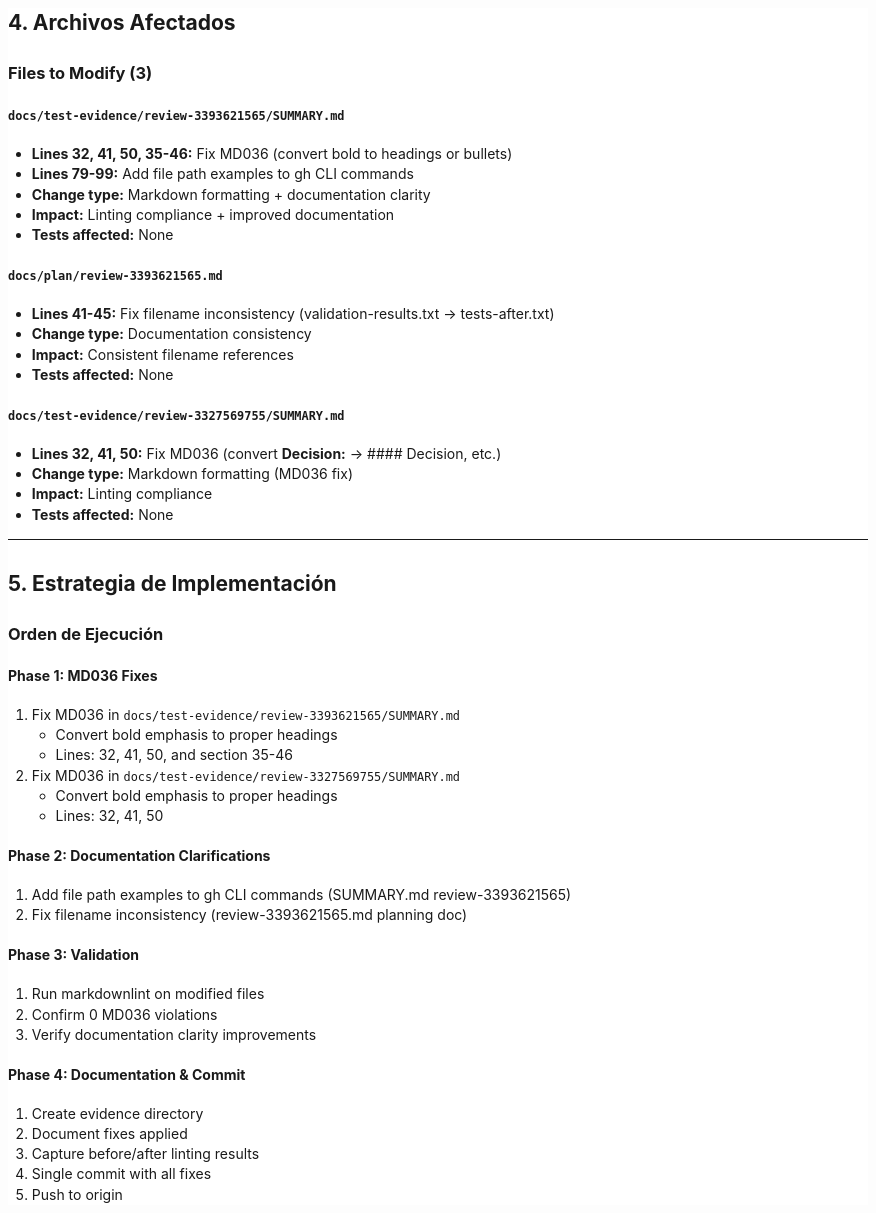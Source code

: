 
## 4. Archivos Afectados

### Files to Modify (3)

#### `docs/test-evidence/review-3393621565/SUMMARY.md`
- **Lines 32, 41, 50, 35-46:** Fix MD036 (convert bold to headings or bullets)
- **Lines 79-99:** Add file path examples to gh CLI commands
- **Change type:** Markdown formatting + documentation clarity
- **Impact:** Linting compliance + improved documentation
- **Tests affected:** None

#### `docs/plan/review-3393621565.md`
- **Lines 41-45:** Fix filename inconsistency (validation-results.txt → tests-after.txt)
- **Change type:** Documentation consistency
- **Impact:** Consistent filename references
- **Tests affected:** None

#### `docs/test-evidence/review-3327569755/SUMMARY.md`
- **Lines 32, 41, 50:** Fix MD036 (convert **Decision:** → #### Decision, etc.)
- **Change type:** Markdown formatting (MD036 fix)
- **Impact:** Linting compliance
- **Tests affected:** None

---

## 5. Estrategia de Implementación

### Orden de Ejecución

#### Phase 1: MD036 Fixes
1. Fix MD036 in `docs/test-evidence/review-3393621565/SUMMARY.md`
   - Convert bold emphasis to proper headings
   - Lines: 32, 41, 50, and section 35-46
2. Fix MD036 in `docs/test-evidence/review-3327569755/SUMMARY.md`
   - Convert bold emphasis to proper headings
   - Lines: 32, 41, 50

#### Phase 2: Documentation Clarifications
1. Add file path examples to gh CLI commands (SUMMARY.md review-3393621565)
2. Fix filename inconsistency (review-3393621565.md planning doc)

#### Phase 3: Validation
1. Run markdownlint on modified files
2. Confirm 0 MD036 violations
3. Verify documentation clarity improvements

#### Phase 4: Documentation & Commit
1. Create evidence directory
2. Document fixes applied
3. Capture before/after linting results
4. Single commit with all fixes
5. Push to origin
